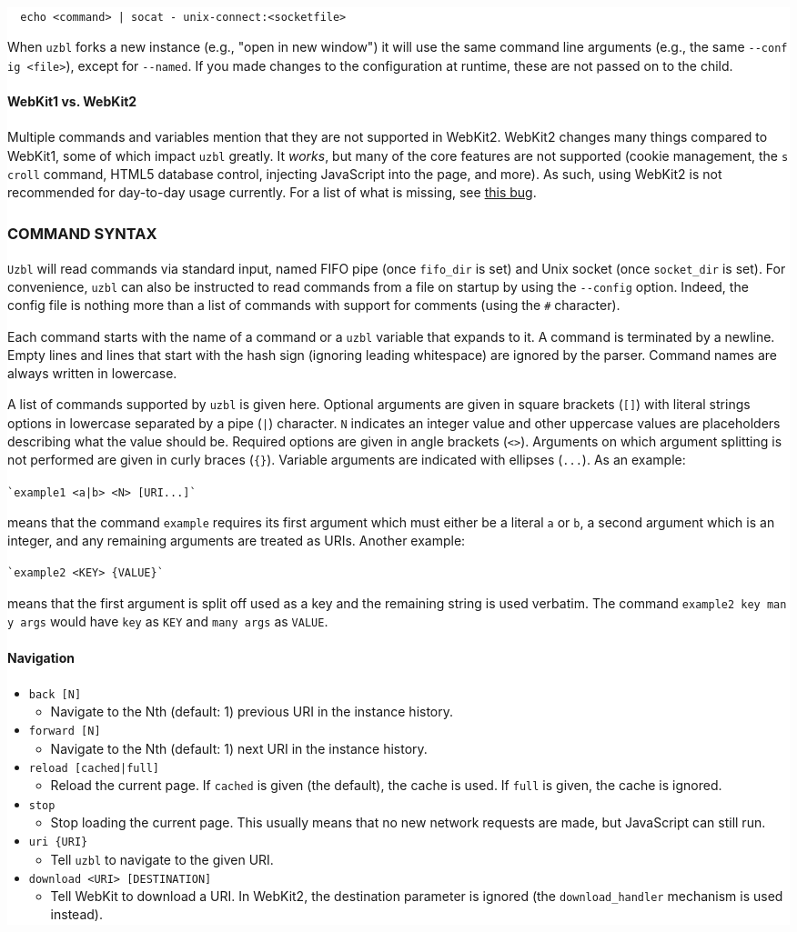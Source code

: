       echo <command> | socat - unix-connect:<socketfile>

When `uzbl` forks a new instance (e.g., "open in new window") it will use the
same command line arguments (e.g., the same `--config <file>`), except for
`--named`. If you made changes to the configuration at runtime, these are not
passed on to the child.

#### WebKit1 vs. WebKit2

Multiple commands and variables mention that they are not supported in WebKit2.
WebKit2 changes many things compared to WebKit1, some of which impact `uzbl`
greatly. It *works*, but many of the core features are not supported (cookie
management, the `scroll` command, HTML5 database control, injecting JavaScript
into the page, and more). As such, using WebKit2 is not recommended for
day-to-day usage currently. For a list of what is missing, see [this
bug](https://bugs.webkit.org/show_bug.cgi?id=113663).

### COMMAND SYNTAX

`Uzbl` will read commands via standard input, named FIFO pipe (once `fifo_dir`
is set) and Unix socket (once `socket_dir` is set). For convenience, `uzbl` can
also be instructed to read commands from a file on startup by using the
`--config` option. Indeed, the config file is nothing more than a list of
commands with support for comments (using the `#` character).

Each command starts with the name of a command or a `uzbl` variable that expands
to it. A command is terminated by a newline. Empty lines and lines that start
with the hash sign (ignoring leading whitespace) are ignored by the parser.
Command names are always written in lowercase.

A list of commands supported by `uzbl` is given here. Optional arguments are
given in square brackets (`[]`) with literal strings options in lowercase
separated by a pipe (`|`) character. `N` indicates an integer value and other
uppercase values are placeholders describing what the value should be. Required
options are given in angle brackets (`<>`). Arguments on which argument
splitting is not performed are given in curly braces (`{}`). Variable arguments
are indicated with ellipses (`...`). As an example:

    `example1 <a|b> <N> [URI...]`

means that the command `example` requires its first argument which must either
be a literal `a` or `b`, a second argument which is an integer, and any
remaining arguments are treated as URIs. Another example:

    `example2 <KEY> {VALUE}`

means that the first argument is split off used as a key and the remaining
string is used verbatim. The command `example2 key many args` would have `key`
as `KEY` and `many args` as `VALUE`.

#### Navigation

* `back [N]`
  - Navigate to the Nth (default: 1) previous URI in the instance history.
* `forward [N]`
  - Navigate to the Nth (default: 1) next URI in the instance history.
* `reload [cached|full]`
  - Reload the current page. If `cached` is given (the default), the cache is
    used. If `full` is given, the cache is ignored.
* `stop`
  - Stop loading the current page. This usually means that no new network
    requests are made, but JavaScript can still run.
* `uri {URI}`
  - Tell `uzbl` to navigate to the given URI.
* `download <URI> [DESTINATION]`
  - Tell WebKit to download a URI. In WebKit2, the destination parameter is
    ignored (the `download_handler` mechanism is used instead).
